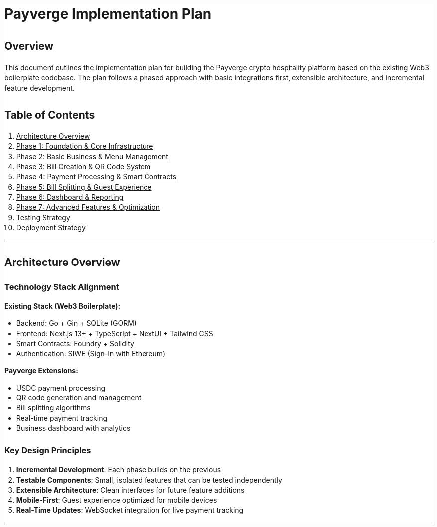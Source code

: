 # Payverge Implementation Plan

## Overview

This document outlines the implementation plan for building the Payverge crypto hospitality platform based on the existing Web3 boilerplate codebase. The plan follows a phased approach with basic integrations first, extensible architecture, and incremental feature development.

## Table of Contents

1. [Architecture Overview](#architecture-overview)
2. [Phase 1: Foundation & Core Infrastructure](#phase-1-foundation--core-infrastructure)
3. [Phase 2: Basic Business & Menu Management](#phase-2-basic-business--menu-management)
4. [Phase 3: Bill Creation & QR Code System](#phase-3-bill-creation--qr-code-system)
5. [Phase 4: Payment Processing & Smart Contracts](#phase-4-payment-processing--smart-contracts)
6. [Phase 5: Bill Splitting & Guest Experience](#phase-5-bill-splitting--guest-experience)
7. [Phase 6: Dashboard & Reporting](#phase-6-dashboard--reporting)
8. [Phase 7: Advanced Features & Optimization](#phase-7-advanced-features--optimization)
9. [Testing Strategy](#testing-strategy)
10. [Deployment Strategy](#deployment-strategy)

---

## Architecture Overview

### Technology Stack Alignment

**Existing Stack (Web3 Boilerplate):**
- Backend: Go + Gin + SQLite (GORM)
- Frontend: Next.js 13+ + TypeScript + NextUI + Tailwind CSS
- Smart Contracts: Foundry + Solidity
- Authentication: SIWE (Sign-In with Ethereum)

**Payverge Extensions:**
- USDC payment processing
- QR code generation and management
- Bill splitting algorithms
- Real-time payment tracking
- Business dashboard with analytics

### Key Design Principles

1. **Incremental Development**: Each phase builds on the previous
2. **Testable Components**: Small, isolated features that can be tested independently
3. **Extensible Architecture**: Clean interfaces for future feature additions
4. **Mobile-First**: Guest experience optimized for mobile devices
5. **Real-Time Updates**: WebSocket integration for live payment tracking

---
